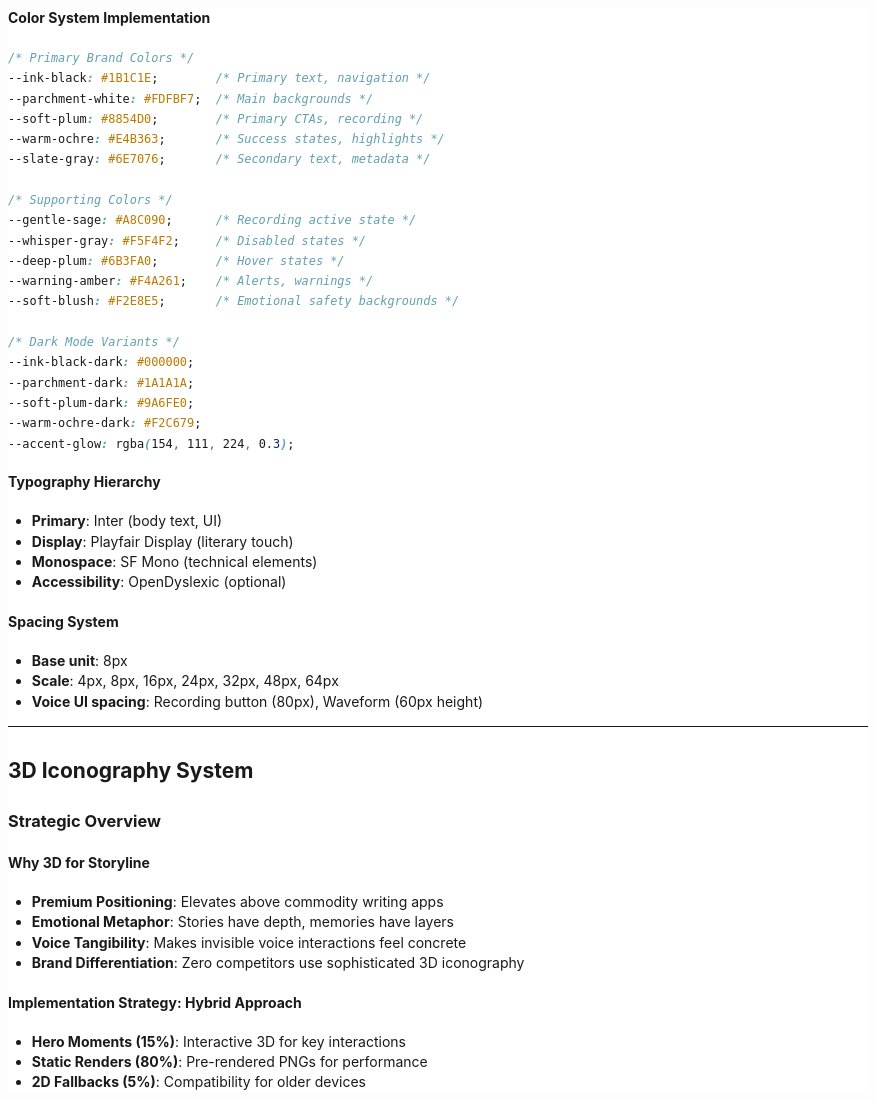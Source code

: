 #### Color System Implementation
```css
/* Primary Brand Colors */
--ink-black: #1B1C1E;        /* Primary text, navigation */
--parchment-white: #FDFBF7;  /* Main backgrounds */
--soft-plum: #8854D0;        /* Primary CTAs, recording */
--warm-ochre: #E4B363;       /* Success states, highlights */
--slate-gray: #6E7076;       /* Secondary text, metadata */

/* Supporting Colors */
--gentle-sage: #A8C090;      /* Recording active state */
--whisper-gray: #F5F4F2;     /* Disabled states */
--deep-plum: #6B3FA0;        /* Hover states */
--warning-amber: #F4A261;    /* Alerts, warnings */
--soft-blush: #F2E8E5;       /* Emotional safety backgrounds */

/* Dark Mode Variants */
--ink-black-dark: #000000;
--parchment-dark: #1A1A1A;
--soft-plum-dark: #9A6FE0;
--warm-ochre-dark: #F2C679;
--accent-glow: rgba(154, 111, 224, 0.3);
```

#### Typography Hierarchy
- **Primary**: Inter (body text, UI)
- **Display**: Playfair Display (literary touch)
- **Monospace**: SF Mono (technical elements)
- **Accessibility**: OpenDyslexic (optional)

#### Spacing System
- **Base unit**: 8px
- **Scale**: 4px, 8px, 16px, 24px, 32px, 48px, 64px
- **Voice UI spacing**: Recording button (80px), Waveform (60px height)

---

## 3D Iconography System

### Strategic Overview

#### Why 3D for Storyline
- **Premium Positioning**: Elevates above commodity writing apps
- **Emotional Metaphor**: Stories have depth, memories have layers
- **Voice Tangibility**: Makes invisible voice interactions feel concrete
- **Brand Differentiation**: Zero competitors use sophisticated 3D iconography

#### Implementation Strategy: Hybrid Approach
- **Hero Moments (15%)**: Interactive 3D for key interactions
- **Static Renders (80%)**: Pre-rendered PNGs for performance
- **2D Fallbacks (5%)**: Compatibility for older devices
